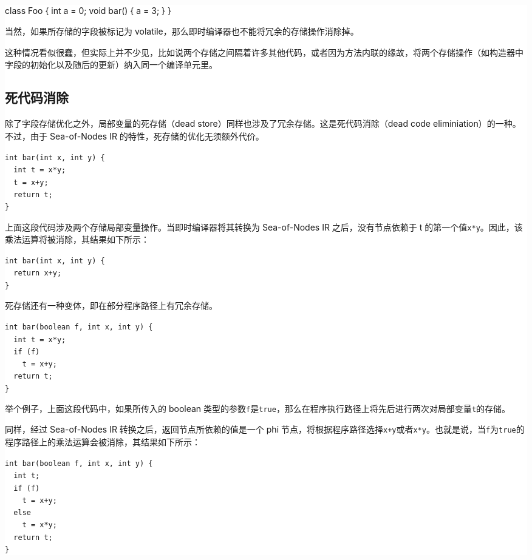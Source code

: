 class Foo {
  int a = 0;
  void bar() {
    a = 3;
  }
}
</code></pre>

<p>当然，如果所存储的字段被标记为 volatile，那么即时编译器也不能将冗余的存储操作消除掉。</p>

<p>这种情况看似很蠢，但实际上并不少见，比如说两个存储之间隔着许多其他代码，或者因为方法内联的缘故，将两个存储操作（如构造器中字段的初始化以及随后的更新）纳入同一个编译单元里。</p>

<h2 id="死代码消除">死代码消除</h2>

<p>除了字段存储优化之外，局部变量的死存储（dead store）同样也涉及了冗余存储。这是死代码消除（dead code eliminiation）的一种。不过，由于 Sea-of-Nodes IR 的特性，死存储的优化无须额外代价。</p>

<pre><code>int bar(int x, int y) {
  int t = x*y;
  t = x+y;
  return t;
}
</code></pre>

<p>上面这段代码涉及两个存储局部变量操作。当即时编译器将其转换为 Sea-of-Nodes IR 之后，没有节点依赖于 t 的第一个值<code>x*y</code>。因此，该乘法运算将被消除，其结果如下所示：</p>

<pre><code>int bar(int x, int y) {
  return x+y;
}
</code></pre>

<p>死存储还有一种变体，即在部分程序路径上有冗余存储。</p>

<pre><code>int bar(boolean f, int x, int y) {
  int t = x*y;
  if (f)
    t = x+y;
  return t;
}
</code></pre>

<p>举个例子，上面这段代码中，如果所传入的 boolean 类型的参数<code>f</code>是<code>true</code>，那么在程序执行路径上将先后进行两次对局部变量<code>t</code>的存储。</p>

<p>同样，经过 Sea-of-Nodes IR 转换之后，返回节点所依赖的值是一个 phi 节点，将根据程序路径选择<code>x+y</code>或者<code>x*y</code>。也就是说，当<code>f</code>为<code>true</code>的程序路径上的乘法运算会被消除，其结果如下所示：</p>

<pre><code>int bar(boolean f, int x, int y) {
  int t;
  if (f)
    t = x+y;
  else
    t = x*y;
  return t;
}
</code></pre>
